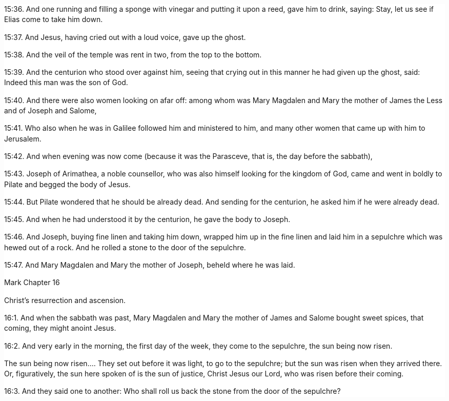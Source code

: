 15:36. And one running and filling a sponge with vinegar and putting it
upon a reed, gave him to drink, saying: Stay, let us see if Elias come
to take him down.

15:37. And Jesus, having cried out with a loud voice, gave up the
ghost.

15:38. And the veil of the temple was rent in two, from the top to the
bottom.

15:39. And the centurion who stood over against him, seeing that crying
out in this manner he had given up the ghost, said: Indeed this man was
the son of God.

15:40. And there were also women looking on afar off: among whom was
Mary Magdalen and Mary the mother of James the Less and of Joseph and
Salome,

15:41. Who also when he was in Galilee followed him and ministered to
him, and many other women that came up with him to Jerusalem.

15:42. And when evening was now come (because it was the Parasceve,
that is, the day before the sabbath),

15:43. Joseph of Arimathea, a noble counsellor, who was also himself
looking for the kingdom of God, came and went in boldly to Pilate and
begged the body of Jesus.

15:44. But Pilate wondered that he should be already dead. And sending
for the centurion, he asked him if he were already dead.

15:45. And when he had understood it by the centurion, he gave the body
to Joseph.

15:46. And Joseph, buying fine linen and taking him down, wrapped him
up in the fine linen and laid him in a sepulchre which was hewed out of
a rock. And he rolled a stone to the door of the sepulchre.

15:47. And Mary Magdalen and Mary the mother of Joseph, beheld where he
was laid.


Mark Chapter 16

Christ’s resurrection and ascension.

16:1. And when the sabbath was past, Mary Magdalen and Mary the mother
of James and Salome bought sweet spices, that coming, they might anoint
Jesus.

16:2. And very early in the morning, the first day of the week, they
come to the sepulchre, the sun being now risen.

The sun being now risen.... They set out before it was light, to go to
the sepulchre; but the sun was risen when they arrived there. Or,
figuratively, the sun here spoken of is the sun of justice, Christ
Jesus our Lord, who was risen before their coming.

16:3. And they said one to another: Who shall roll us back the stone
from the door of the sepulchre?
